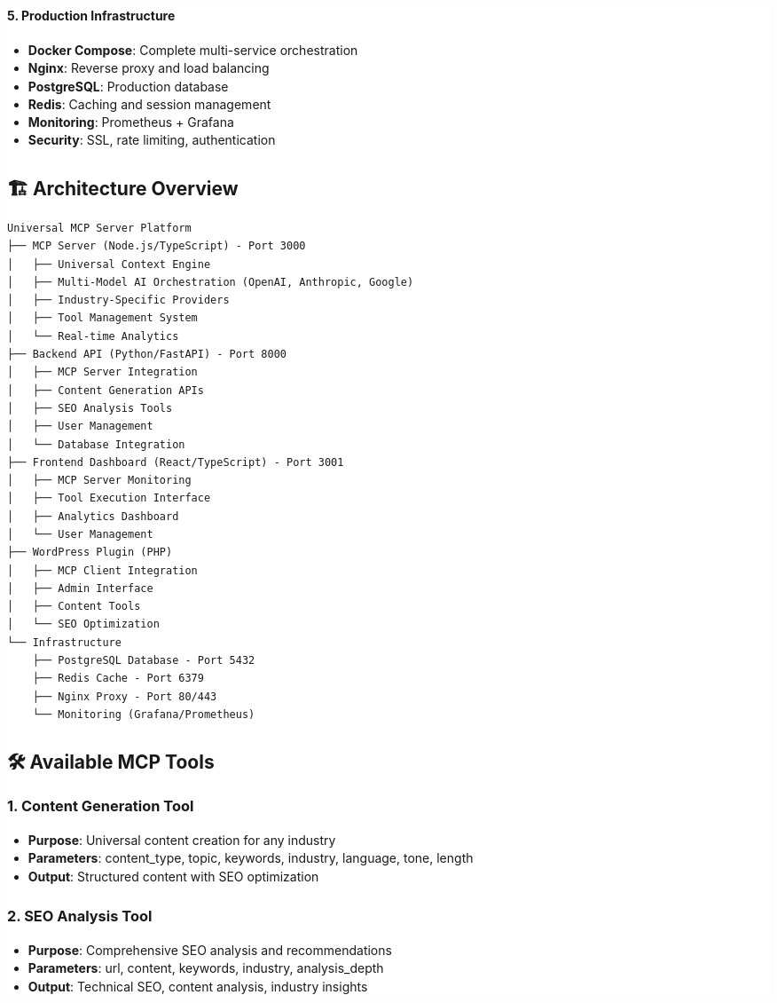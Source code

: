 #### 5. **Production Infrastructure**
- **Docker Compose**: Complete multi-service orchestration
- **Nginx**: Reverse proxy and load balancing
- **PostgreSQL**: Production database
- **Redis**: Caching and session management
- **Monitoring**: Prometheus + Grafana
- **Security**: SSL, rate limiting, authentication

## 🏗️ **Architecture Overview**

```
Universal MCP Server Platform
├── MCP Server (Node.js/TypeScript) - Port 3000
│   ├── Universal Context Engine
│   ├── Multi-Model AI Orchestration (OpenAI, Anthropic, Google)
│   ├── Industry-Specific Providers
│   ├── Tool Management System
│   └── Real-time Analytics
├── Backend API (Python/FastAPI) - Port 8000
│   ├── MCP Server Integration
│   ├── Content Generation APIs
│   ├── SEO Analysis Tools
│   ├── User Management
│   └── Database Integration
├── Frontend Dashboard (React/TypeScript) - Port 3001
│   ├── MCP Server Monitoring
│   ├── Tool Execution Interface
│   ├── Analytics Dashboard
│   └── User Management
├── WordPress Plugin (PHP)
│   ├── MCP Client Integration
│   ├── Admin Interface
│   ├── Content Tools
│   └── SEO Optimization
└── Infrastructure
    ├── PostgreSQL Database - Port 5432
    ├── Redis Cache - Port 6379
    ├── Nginx Proxy - Port 80/443
    └── Monitoring (Grafana/Prometheus)
```

## 🛠️ **Available MCP Tools**

### 1. **Content Generation Tool**
- **Purpose**: Universal content creation for any industry
- **Parameters**: content_type, topic, keywords, industry, language, tone, length
- **Output**: Structured content with SEO optimization

### 2. **SEO Analysis Tool**
- **Purpose**: Comprehensive SEO analysis and recommendations
- **Parameters**: url, content, keywords, industry, analysis_depth
- **Output**: Technical SEO, content analysis, industry insights

